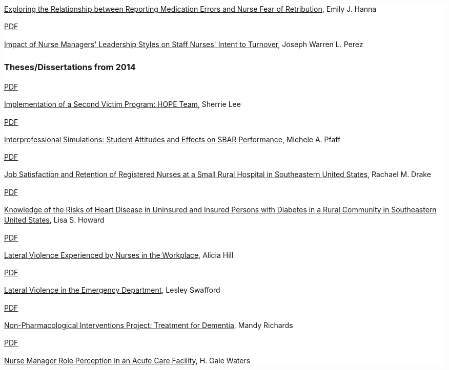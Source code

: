 [Exploring the Relationship between Reporting Medication Errors and Nurse Fear of Retribution](https://digitalcommons.gardner-webb.edu/nursing_etd/18), Emily J. Hanna

[PDF](https://digitalcommons.gardner-webb.edu/cgi/viewcontent.cgi?article=1030\&context=nursing_etd)

[Impact of Nurse Managers' Leadership Styles on Staff Nurses' Intent to Turnover](https://digitalcommons.gardner-webb.edu/nursing_etd/31), Joseph Warren L. Perez

### Theses/Dissertations from 2014

[PDF](https://digitalcommons.gardner-webb.edu/cgi/viewcontent.cgi?article=1025\&context=nursing_etd)

[Implementation of a Second Victim Program: HOPE Team](https://digitalcommons.gardner-webb.edu/nursing_etd/26), Sherrie Lee

[PDF](https://digitalcommons.gardner-webb.edu/cgi/viewcontent.cgi?article=1031\&context=nursing_etd)

[Interprofessional Simulations: Student Attitudes and Effects on SBAR Performance](https://digitalcommons.gardner-webb.edu/nursing_etd/32), Michele A. Pfaff

[PDF](https://digitalcommons.gardner-webb.edu/cgi/viewcontent.cgi?article=1013\&context=nursing_etd)

[Job Satisfaction and Retention of Registered Nurses at a Small Rural Hospital in Southeastern United States](https://digitalcommons.gardner-webb.edu/nursing_etd/14), Rachael M. Drake

[PDF](https://digitalcommons.gardner-webb.edu/cgi/viewcontent.cgi?article=1021\&context=nursing_etd)

[Knowledge of the Risks of Heart Disease in Uninsured and Insured Persons with Diabetes in a Rural Community in Southeastern United States](https://digitalcommons.gardner-webb.edu/nursing_etd/22), Lisa S. Howard

[PDF](https://digitalcommons.gardner-webb.edu/cgi/viewcontent.cgi?article=1019\&context=nursing_etd)

[Lateral Violence Experienced by Nurses in the Workplace](https://digitalcommons.gardner-webb.edu/nursing_etd/20), Alicia Hill

[PDF](https://digitalcommons.gardner-webb.edu/cgi/viewcontent.cgi?article=1000\&context=nursing_etd)

[Lateral Violence in the Emergency Department](https://digitalcommons.gardner-webb.edu/nursing_etd/1), Lesley Swafford

[PDF](https://digitalcommons.gardner-webb.edu/cgi/viewcontent.cgi?article=1033\&context=nursing_etd)

[Non-Pharmacological Interventions Project: Treatment for Dementia](https://digitalcommons.gardner-webb.edu/nursing_etd/34), Mandy Richards

[PDF](https://digitalcommons.gardner-webb.edu/cgi/viewcontent.cgi?article=1040\&context=nursing_etd)

[Nurse Manager Role Perception in an Acute Care Facility](https://digitalcommons.gardner-webb.edu/nursing_etd/42), H. Gale Waters
